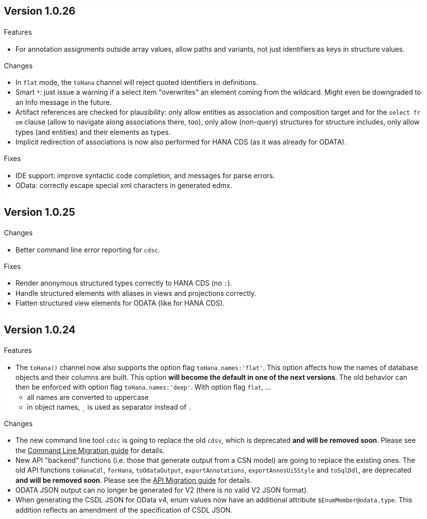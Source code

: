 ## Version 1.0.26

Features
* For annotation assignments outside array values,
  allow paths and variants, not just identifiers as keys in structure values.

Changes
* In `flat` mode, the `toHana` channel will reject quoted identifiers in definitions.
* Smart `*`: just issue a warning if a select item "overwrites" an element
  coming from the wildcard.  Might even be downgraded to an Info message in the future.
* Artifact references are checked for plausibility:
  only allow entities as association and composition target and
  for the `select from` clause (allow to navigate along associations there, too),
  only allow (non-query) structures for structure includes,
  only allow types (and entities) and their elements as types.
* Implicit redirection of associations is now also performed for HANA CDS (as it was
  already for ODATA).

Fixes
* IDE support: improve syntactic code completion, and messages for parse errors.
* OData: correctly escape special xml characters in generated edmx.

## Version 1.0.25

Changes
* Better command line error reporting for `cdsc`.

Fixes
* Render anonymous structured types correctly to HANA CDS (no `:`).
* Handle structured elements with aliases in views and projections correctly.
* Flatten structured view elements for ODATA (like for HANA CDS).

## Version 1.0.24

Features
* The `toHana()` channel now also supports the option flag `toHana.names:'flat'`.
  This option affects how the names of database objects and their columns are built.
  This option **will become the default in one of the next versions**.
  The old behavior can then be enforced with option flag `toHana.names:'deep'`.
  With option flag `flat`, ...
  + all names are converted to uppercase
  + in object names, `_` is used as separator instead of `.`

Changes
* The new command line tool `cdsc` is going to replace the old `cdsv`, which is deprecated **and will
  be removed soon**. Please see the [Command Line Migration guide](doc/CommandLineMigration.md)
  for details.
* New API "backend" functions (i.e. those that generate output from a CSN model) are going to replace
  the existing ones. The old API functions `toHanaCdl`, `forHana`, `toOdataOutput`, `exportAnnotations`,
  `exportAnnosUi5Style` and `toSqlDdl`, are deprecated **and will be removed soon**. Please see the
  [API Migration guide](doc/ApiMigration.md) for details.
* ODATA JSON output can no longer be generated for V2 (there is no valid V2 JSON format).
* When generating the CSDL JSON for OData v4, enum values now have an additional attribute `$EnumMember@odata.type`.
  This addition reflects an amendment of the specification of CSDL JSON.
